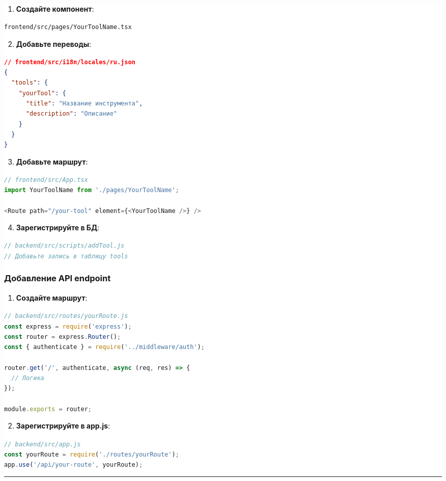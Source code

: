 1. **Создайте компонент**:
```
frontend/src/pages/YourToolName.tsx
```

2. **Добавьте переводы**:
```json
// frontend/src/i18n/locales/ru.json
{
  "tools": {
    "yourTool": {
      "title": "Название инструмента",
      "description": "Описание"
    }
  }
}
```

3. **Добавьте маршрут**:
```typescript
// frontend/src/App.tsx
import YourToolName from './pages/YourToolName';

<Route path="/your-tool" element={<YourToolName />} />
```

4. **Зарегистрируйте в БД**:
```javascript
// backend/src/scripts/addTool.js
// Добавьте запись в таблицу tools
```

### Добавление API endpoint

1. **Создайте маршрут**:
```javascript
// backend/src/routes/yourRoute.js
const express = require('express');
const router = express.Router();
const { authenticate } = require('../middleware/auth');

router.get('/', authenticate, async (req, res) => {
  // Логика
});

module.exports = router;
```

2. **Зарегистрируйте в app.js**:
```javascript
// backend/src/app.js
const yourRoute = require('./routes/yourRoute');
app.use('/api/your-route', yourRoute);
```

---
